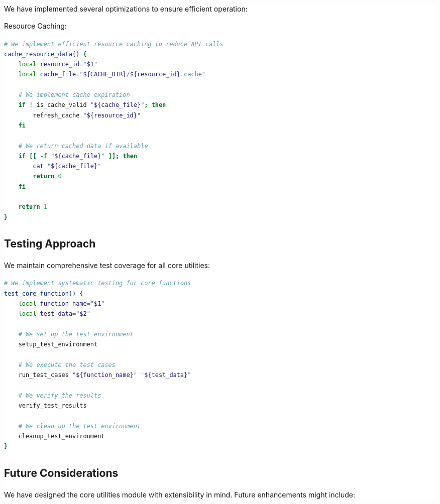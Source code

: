 We have implemented several optimizations to ensure efficient operation:

Resource Caching:
```bash
# We implement efficient resource caching to reduce API calls
cache_resource_data() {
    local resource_id="$1"
    local cache_file="${CACHE_DIR}/${resource_id}.cache"
    
    # We implement cache expiration
    if ! is_cache_valid "${cache_file}"; then
        refresh_cache "${resource_id}"
    fi
    
    # We return cached data if available
    if [[ -f "${cache_file}" ]]; then
        cat "${cache_file}"
        return 0
    fi
    
    return 1
}
```

## Testing Approach

We maintain comprehensive test coverage for all core utilities:

```bash
# We implement systematic testing for core functions
test_core_function() {
    local function_name="$1"
    local test_data="$2"
    
    # We set up the test environment
    setup_test_environment
    
    # We execute the test cases
    run_test_cases "${function_name}" "${test_data}"
    
    # We verify the results
    verify_test_results
    
    # We clean up the test environment
    cleanup_test_environment
}
```

## Future Considerations

We have designed the core utilities module with extensibility in mind. Future enhancements might include:
